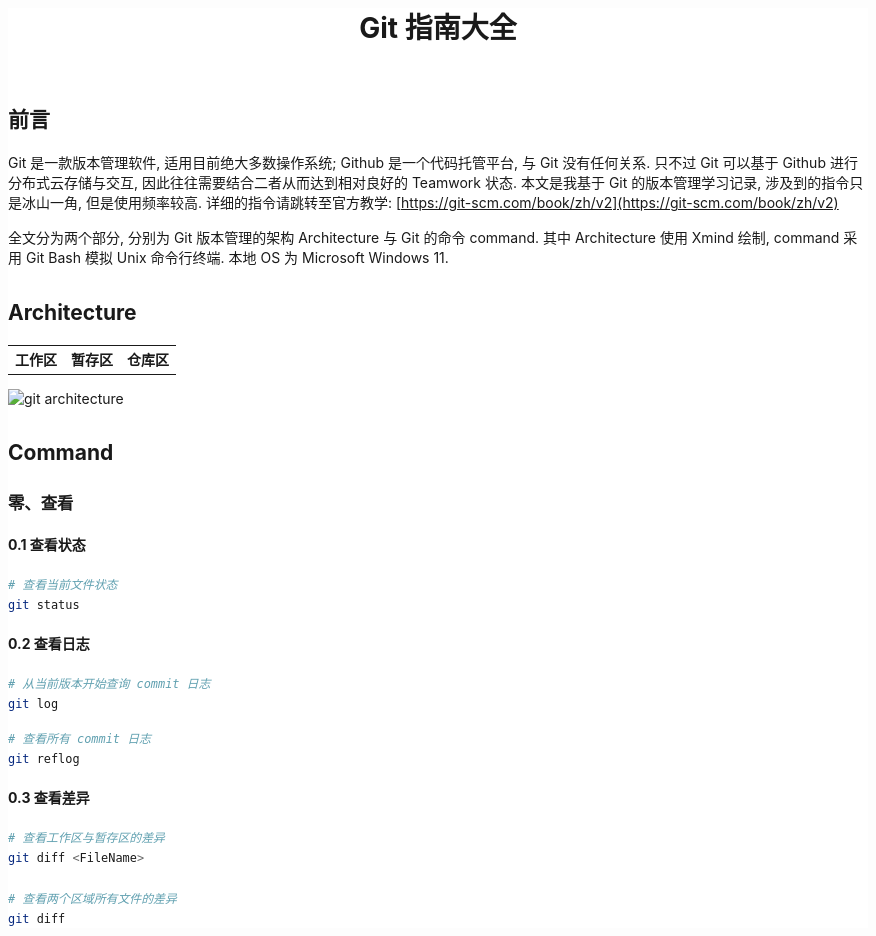 ﻿---
title: Git 指南大全
categories:
  - 开发工具
  - Git
category_bar: true
---

## 前言

Git 是一款版本管理软件, 适用目前绝大多数操作系统; Github 是一个代码托管平台, 与 Git 没有任何关系. 只不过 Git 可以基于 Github 进行分布式云存储与交互, 因此往往需要结合二者从而达到相对良好的 Teamwork 状态. 本文是我基于 Git 的版本管理学习记录, 涉及到的指令只是冰山一角, 但是使用频率较高. 详细的指令请跳转至官方教学: [https://git-scm.com/book/zh/v2](https://git-scm.com/book/zh/v2)

全文分为两个部分, 分别为 Git 版本管理的架构 Architecture 与 Git 的命令 command. 其中 Architecture 使用 Xmind 绘制, command 采用 Git Bash 模拟 Unix 命令行终端. 本地 OS 为 Microsoft Windows 11.

## Architecture

<table>
    <tr>
        <th>工作区</th><th>暂存区</th><th>仓库区</th>
    </tr>
</table>

![git architecture](https://dwj-oss.oss-cn-nanjing.aliyuncs.com/images/202402271037959.png)

## Command

### 零、查看

#### 0.1 查看状态

```bash
# 查看当前文件状态
git status
```

#### 0.2 查看日志

```bash
# 从当前版本开始查询 commit 日志
git log
```

```bash
# 查看所有 commit 日志
git reflog
```

#### 0.3 查看差异

```bash
# 查看工作区与暂存区的差异
git diff <FileName>

# 查看两个区域所有文件的差异
git diff
```
